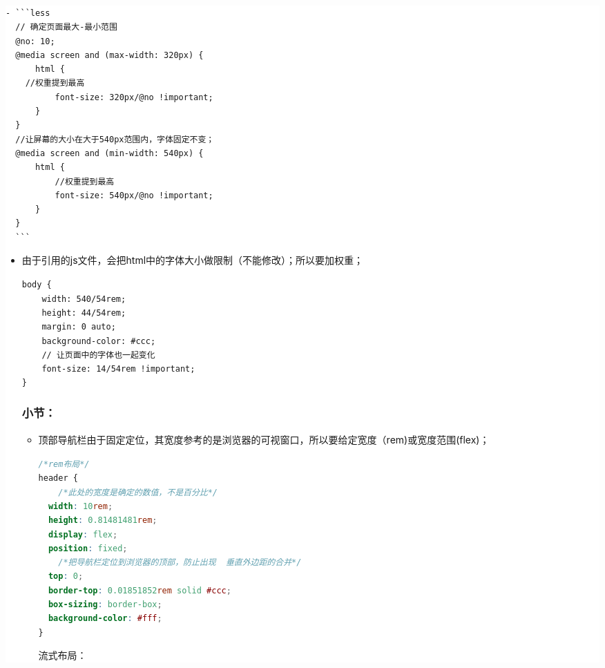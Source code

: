     - ```less
      // 确定页面最大-最小范围
      @no: 10;
      @media screen and (max-width: 320px) {
          html {
        //权重提到最高      
              font-size: 320px/@no !important;
          }
      }
      //让屏幕的大小在大于540px范围内，字体固定不变；
      @media screen and (min-width: 540px) {
          html {
              //权重提到最高 
              font-size: 540px/@no !important;
          }
      }
      ```

  - 由于引用的js文件，会把html中的字体大小做限制（不能修改）；所以要加权重；

    ```less
    body {
        width: 540/54rem;
        height: 44/54rem;
        margin: 0 auto;
        background-color: #ccc;
        // 让页面中的字体也一起变化
        font-size: 14/54rem !important;
    }
    ```

    ### 小节：

    - 顶部导航栏由于固定定位，其宽度参考的是浏览器的可视窗口，所以要给定宽度（rem)或宽度范围(flex)；

      ```css
      /*rem布局*/
      header {
          /*此处的宽度是确定的数值，不是百分比*/
        width: 10rem;
        height: 0.81481481rem;
        display: flex;
        position: fixed;
          /*把导航栏定位到浏览器的顶部，防止出现  垂直外边距的合并*/
        top: 0;
        border-top: 0.01851852rem solid #ccc;
        box-sizing: border-box;
        background-color: #fff;
      }
      ```

      流式布局：
